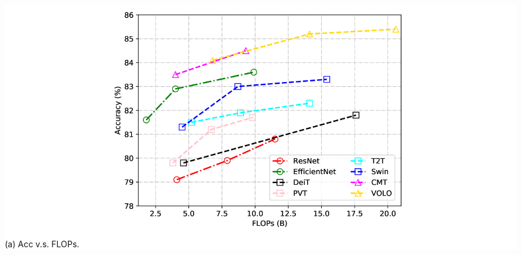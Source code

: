 <center><img src="/assets/images/papers/vit/survey/survey-vit_fig7.jpg" width="60%" alt="Figure 7"></center>
(a) Acc v.s. FLOPs.
